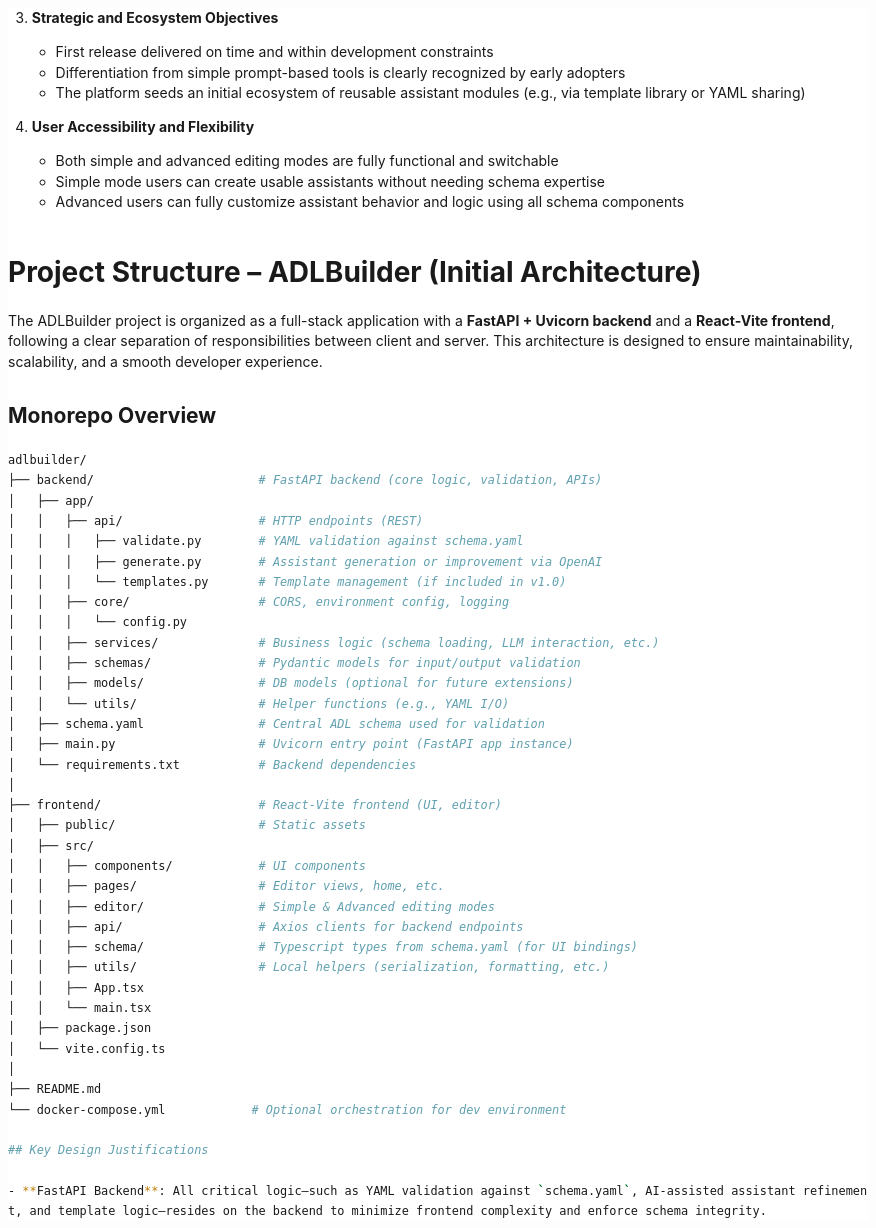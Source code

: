 3. **Strategic and Ecosystem Objectives**
   - First release delivered on time and within development constraints  
   - Differentiation from simple prompt-based tools is clearly recognized by early adopters  
   - The platform seeds an initial ecosystem of reusable assistant modules (e.g., via template library or YAML sharing)

4. **User Accessibility and Flexibility**
   - Both simple and advanced editing modes are fully functional and switchable  
   - Simple mode users can create usable assistants without needing schema expertise  
   - Advanced users can fully customize assistant behavior and logic using all schema components

# Project Structure – ADLBuilder (Initial Architecture)

The ADLBuilder project is organized as a full-stack application with a **FastAPI + Uvicorn backend** and a **React-Vite frontend**, following a clear separation of responsibilities between client and server. This architecture is designed to ensure maintainability, scalability, and a smooth developer experience.

## Monorepo Overview

```bash
adlbuilder/
├── backend/                       # FastAPI backend (core logic, validation, APIs)
│   ├── app/
│   │   ├── api/                   # HTTP endpoints (REST)
│   │   │   ├── validate.py        # YAML validation against schema.yaml
│   │   │   ├── generate.py        # Assistant generation or improvement via OpenAI
│   │   │   └── templates.py       # Template management (if included in v1.0)
│   │   ├── core/                  # CORS, environment config, logging
│   │   │   └── config.py
│   │   ├── services/              # Business logic (schema loading, LLM interaction, etc.)
│   │   ├── schemas/               # Pydantic models for input/output validation
│   │   ├── models/                # DB models (optional for future extensions)
│   │   └── utils/                 # Helper functions (e.g., YAML I/O)
│   ├── schema.yaml                # Central ADL schema used for validation
│   ├── main.py                    # Uvicorn entry point (FastAPI app instance)
│   └── requirements.txt           # Backend dependencies
│
├── frontend/                      # React-Vite frontend (UI, editor)
│   ├── public/                    # Static assets
│   ├── src/
│   │   ├── components/            # UI components
│   │   ├── pages/                 # Editor views, home, etc.
│   │   ├── editor/                # Simple & Advanced editing modes
│   │   ├── api/                   # Axios clients for backend endpoints
│   │   ├── schema/                # Typescript types from schema.yaml (for UI bindings)
│   │   ├── utils/                 # Local helpers (serialization, formatting, etc.)
│   │   ├── App.tsx
│   │   └── main.tsx
│   ├── package.json
│   └── vite.config.ts
│
├── README.md
└── docker-compose.yml            # Optional orchestration for dev environment

## Key Design Justifications

- **FastAPI Backend**: All critical logic—such as YAML validation against `schema.yaml`, AI-assisted assistant refinement, and template logic—resides on the backend to minimize frontend complexity and enforce schema integrity.

```